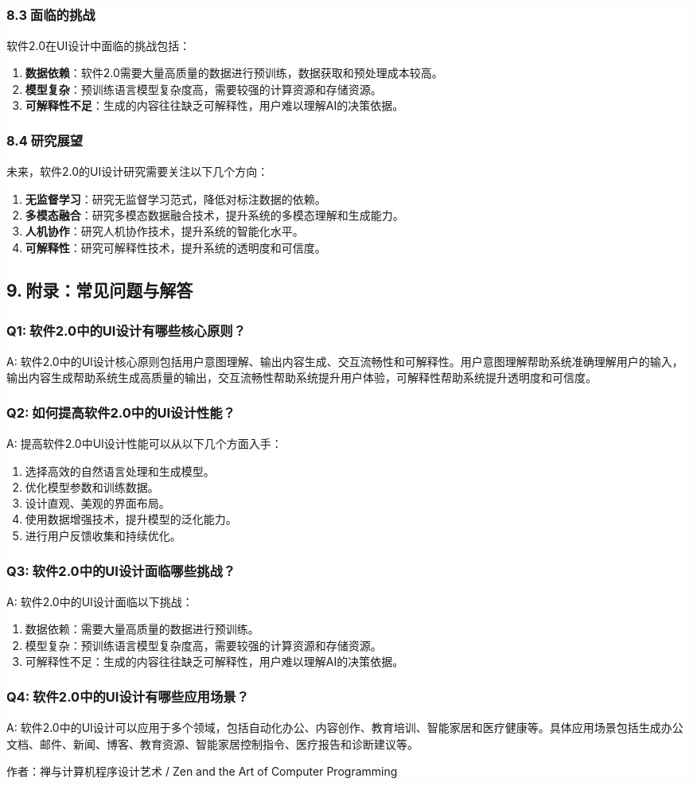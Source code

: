 ### 8.3 面临的挑战

软件2.0在UI设计中面临的挑战包括：

1. **数据依赖**：软件2.0需要大量高质量的数据进行预训练，数据获取和预处理成本较高。
2. **模型复杂**：预训练语言模型复杂度高，需要较强的计算资源和存储资源。
3. **可解释性不足**：生成的内容往往缺乏可解释性，用户难以理解AI的决策依据。

### 8.4 研究展望

未来，软件2.0的UI设计研究需要关注以下几个方向：

1. **无监督学习**：研究无监督学习范式，降低对标注数据的依赖。
2. **多模态融合**：研究多模态数据融合技术，提升系统的多模态理解和生成能力。
3. **人机协作**：研究人机协作技术，提升系统的智能化水平。
4. **可解释性**：研究可解释性技术，提升系统的透明度和可信度。

## 9. 附录：常见问题与解答

### Q1: 软件2.0中的UI设计有哪些核心原则？

A: 软件2.0中的UI设计核心原则包括用户意图理解、输出内容生成、交互流畅性和可解释性。用户意图理解帮助系统准确理解用户的输入，输出内容生成帮助系统生成高质量的输出，交互流畅性帮助系统提升用户体验，可解释性帮助系统提升透明度和可信度。

### Q2: 如何提高软件2.0中的UI设计性能？

A: 提高软件2.0中UI设计性能可以从以下几个方面入手：
1. 选择高效的自然语言处理和生成模型。
2. 优化模型参数和训练数据。
3. 设计直观、美观的界面布局。
4. 使用数据增强技术，提升模型的泛化能力。
5. 进行用户反馈收集和持续优化。

### Q3: 软件2.0中的UI设计面临哪些挑战？

A: 软件2.0中的UI设计面临以下挑战：
1. 数据依赖：需要大量高质量的数据进行预训练。
2. 模型复杂：预训练语言模型复杂度高，需要较强的计算资源和存储资源。
3. 可解释性不足：生成的内容往往缺乏可解释性，用户难以理解AI的决策依据。

### Q4: 软件2.0中的UI设计有哪些应用场景？

A: 软件2.0中的UI设计可以应用于多个领域，包括自动化办公、内容创作、教育培训、智能家居和医疗健康等。具体应用场景包括生成办公文档、邮件、新闻、博客、教育资源、智能家居控制指令、医疗报告和诊断建议等。

作者：禅与计算机程序设计艺术 / Zen and the Art of Computer Programming

